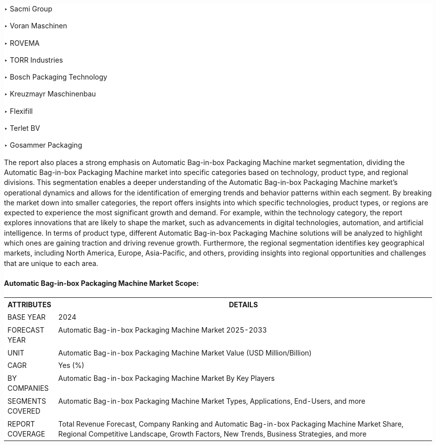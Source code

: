 ‣ Sacmi Group

‣ Voran Maschinen

‣ ROVEMA

‣ TORR Industries

‣ Bosch Packaging Technology

‣ Kreuzmayr Maschinenbau

‣ Flexifill

‣ Terlet BV

‣ Gosammer Packaging

The report also places a strong emphasis on Automatic Bag-in-box Packaging Machine market segmentation, dividing the Automatic Bag-in-box Packaging Machine market into specific categories based on technology, product type, and regional divisions. This segmentation enables a deeper understanding of the Automatic Bag-in-box Packaging Machine market’s operational dynamics and allows for the identification of emerging trends and behavior patterns within each segment. By breaking the market down into smaller categories, the report offers insights into which specific technologies, product types, or regions are expected to experience the most significant growth and demand. For example, within the technology category, the report explores innovations that are likely to shape the market, such as advancements in digital technologies, automation, and artificial intelligence. In terms of product type, different Automatic Bag-in-box Packaging Machine solutions will be analyzed to highlight which ones are gaining traction and driving revenue growth. Furthermore, the regional segmentation identifies key geographical markets, including North America, Europe, Asia-Pacific, and others, providing insights into regional opportunities and challenges that are unique to each area.

<h4>Automatic Bag-in-box Packaging Machine Market Scope:</h4>
<table>
<tr>
<th>ATTRIBUTES</th>
<th>DETAILS</th>
</tr>
<tr>
<td>BASE YEAR</td>
<td>2024</td>
</tr>
<tr>
<td>FORECAST YEAR</td>
<td>Automatic Bag-in-box Packaging Machine Market 2025-2033</td>
</tr>
<tr>
<td>UNIT</td>
<td>Automatic Bag-in-box Packaging Machine Market Value (USD Million/Billion)</td>
<tr>
<td>CAGR</td>
<td>Yes (%)</td>
</tr>
</tr>
<tr>
<td>BY COMPANIES</td>
<td>Automatic Bag-in-box Packaging Machine Market By Key Players</td>
</tr>
<tr>
<td>SEGMENTS COVERED</td>
<td>Automatic Bag-in-box Packaging Machine Market Types, Applications, End-Users, and more</td>
</tr>
<tr>
<td>REPORT COVERAGE</td>
<td>Total Revenue Forecast, Company Ranking and Automatic Bag-in-box Packaging Machine Market Share, Regional Competitive Landscape, Growth Factors, New Trends, Business Strategies, and more</td>
</tr>
<tr>